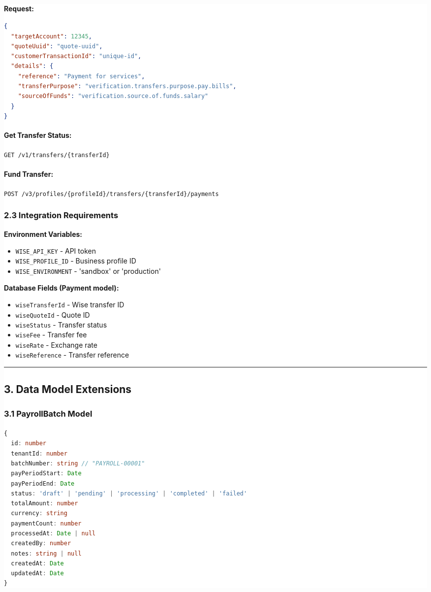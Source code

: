 **Request:**
```json
{
  "targetAccount": 12345,
  "quoteUuid": "quote-uuid",
  "customerTransactionId": "unique-id",
  "details": {
    "reference": "Payment for services",
    "transferPurpose": "verification.transfers.purpose.pay.bills",
    "sourceOfFunds": "verification.source.of.funds.salary"
  }
}
```

#### **Get Transfer Status:**
```
GET /v1/transfers/{transferId}
```

#### **Fund Transfer:**
```
POST /v3/profiles/{profileId}/transfers/{transferId}/payments
```

### **2.3 Integration Requirements**

**Environment Variables:**
- `WISE_API_KEY` - API token
- `WISE_PROFILE_ID` - Business profile ID
- `WISE_ENVIRONMENT` - 'sandbox' or 'production'

**Database Fields (Payment model):**
- `wiseTransferId` - Wise transfer ID
- `wiseQuoteId` - Quote ID
- `wiseStatus` - Transfer status
- `wiseFee` - Transfer fee
- `wiseRate` - Exchange rate
- `wiseReference` - Transfer reference

---

## 3. Data Model Extensions

### **3.1 PayrollBatch Model**

```typescript
{
  id: number
  tenantId: number
  batchNumber: string // "PAYROLL-00001"
  payPeriodStart: Date
  payPeriodEnd: Date
  status: 'draft' | 'pending' | 'processing' | 'completed' | 'failed'
  totalAmount: number
  currency: string
  paymentCount: number
  processedAt: Date | null
  createdBy: number
  notes: string | null
  createdAt: Date
  updatedAt: Date
}
```
